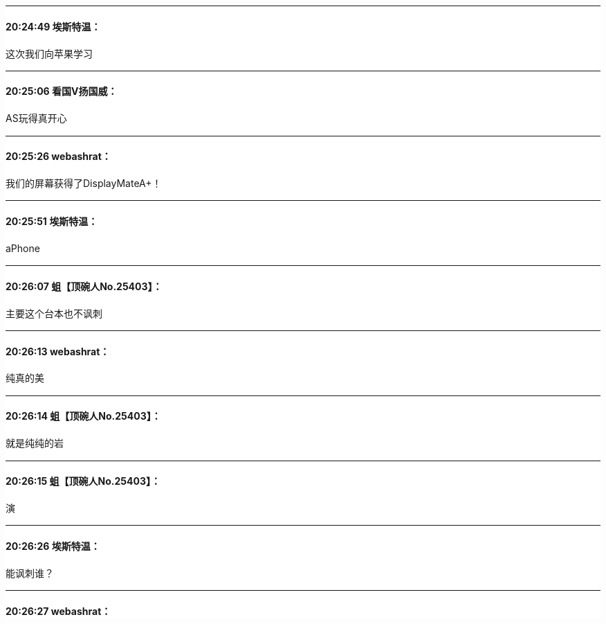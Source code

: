 *****

#### 20:24:49  埃斯特温：

这次我们向苹果学习

*****

#### 20:25:06  看国V扬国威：

AS玩得真开心

*****

#### 20:25:26  webashrat：

我们的屏幕获得了DisplayMateA+！

*****

#### 20:25:51  埃斯特温：

aPhone

*****

#### 20:26:07  蛆【顶碗人No.25403】：

主要这个台本也不讽刺

*****

#### 20:26:13  webashrat：

纯真的美

*****

#### 20:26:14  蛆【顶碗人No.25403】：

就是纯纯的岩

*****

#### 20:26:15  蛆【顶碗人No.25403】：

演

*****

#### 20:26:26  埃斯特温：

能讽刺谁？

*****

#### 20:26:27  webashrat：
